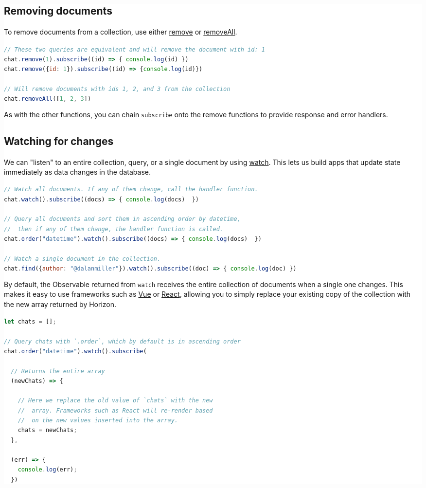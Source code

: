 [sub]: http://reactivex.io/rxjs/class/es6/Observable.js~Observable.html#instance-method-subscribe

## Removing documents

To remove documents from a collection, use either [remove][rem] or [removeAll][rema].

[rem]:  $$ROOT$$/api/collection.html#remove
[rema]: $$ROOT$$/api/collection.html#removeall

```js
// These two queries are equivalent and will remove the document with id: 1
chat.remove(1).subscribe((id) => { console.log(id) })
chat.remove({id: 1}).subscribe((id) => {console.log(id)})

// Will remove documents with ids 1, 2, and 3 from the collection
chat.removeAll([1, 2, 3])
```

As with the other functions, you can chain `subscribe` onto the remove functions to provide response and error handlers.

## Watching for changes

We can "listen" to an entire collection, query, or a single document by using [watch][]. This lets us build apps that update state immediately as data changes in the database.

[watch]: $$ROOT$$/api/collection.html#watch

```js
// Watch all documents. If any of them change, call the handler function.
chat.watch().subscribe((docs) => { console.log(docs)  })

// Query all documents and sort them in ascending order by datetime,
//  then if any of them change, the handler function is called.
chat.order("datetime").watch().subscribe((docs) => { console.log(docs)  })

// Watch a single document in the collection.
chat.find({author: "@dalanmiller"}).watch().subscribe((doc) => { console.log(doc) })
```

By default, the Observable returned from `watch` receives the entire collection of documents when a single one changes. This makes it easy to use frameworks such as [Vue][vue] or [React][react], allowing you to simply replace your existing copy of the collection with the new array returned by Horizon.

[vue]: https://vuejs.org/
[react]: https://facebook.github.io/react/

```js
let chats = [];

// Query chats with `.order`, which by default is in ascending order
chat.order("datetime").watch().subscribe(

  // Returns the entire array
  (newChats) => {

    // Here we replace the old value of `chats` with the new
    //  array. Frameworks such as React will re-render based
    //  on the new values inserted into the array.
    chats = newChats;
  },

  (err) => {
    console.log(err);
  })
```


[install]: $$ROOT$$/install.html
[TOML]: https://github.com/toml-lang/toml
[cli]: $$ROOT$$/docs/cli.html
[config-file]: $$ROOT$$/docs/configuration.html
[ho]: $$ROOT$$/api/horizon.html
[co]: $$ROOT$$/api/collection.html
[hc]: $$ROOT$$/api/horizon.html#onready
[rx]: http://reactivex.io/rxjs/
[st]: $$ROOT$$/api/collection.html#store
[fe]: $$ROOT$$/api/collection.html#fetch
[apps]: $$ROOT$$/docs/examples.html
[webpack]: https://webpack.github.io/
[auth]: $$ROOT$$/docs/auth.html
[perm]: $$ROOT$$/docs/permissions.html